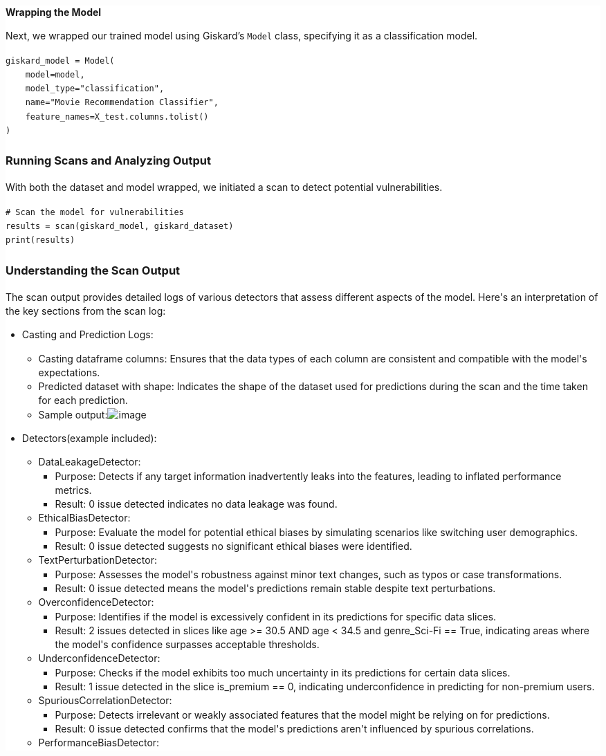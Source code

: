 
**Wrapping the Model**

Next, we wrapped our trained model using Giskard’s `Model` class, specifying it as a classification model.

```
giskard_model = Model(
    model=model,
    model_type="classification",
    name="Movie Recommendation Classifier",
    feature_names=X_test.columns.tolist()
)
```

### Running Scans and Analyzing Output

With both the dataset and model wrapped, we initiated a scan to detect potential vulnerabilities.

```
# Scan the model for vulnerabilities
results = scan(giskard_model, giskard_dataset)
print(results)
```

### Understanding the Scan Output

The scan output provides detailed logs of various detectors that assess different aspects of the model. Here's an interpretation of the key sections from the scan log:

- Casting and Prediction Logs:
    - Casting dataframe columns: Ensures that the data types of each column are consistent and compatible with the model's expectations.
    - Predicted dataset with shape: Indicates the shape of the dataset used for predictions during the scan and the time taken for each prediction.
    - Sample output:![image](https://github.com/user-attachments/assets/50178137-94b5-4ad1-a9ac-e1c171426778)


- Detectors(example included):
    - DataLeakageDetector:
        - Purpose: Detects if any target information inadvertently leaks into the features, leading to inflated performance metrics.
        - Result: 0 issue detected indicates no data leakage was found.
    - EthicalBiasDetector:
        - Purpose: Evaluate the model for potential ethical biases by simulating scenarios like switching user demographics.
        - Result: 0 issue detected suggests no significant ethical biases were identified.
    - TextPerturbationDetector:
        - Purpose: Assesses the model's robustness against minor text changes, such as typos or case transformations.
        - Result: 0 issue detected means the model's predictions remain stable despite text perturbations.
    - OverconfidenceDetector:
        - Purpose: Identifies if the model is excessively confident in its predictions for specific data slices.
        - Result: 2 issues detected in slices like age >= 30.5 AND age < 34.5 and genre_Sci-Fi == True, indicating areas where the model's confidence surpasses acceptable thresholds.
    - UnderconfidenceDetector:
        - Purpose: Checks if the model exhibits too much uncertainty in its predictions for certain data slices.
        - Result: 1 issue detected in the slice is_premium == 0, indicating underconfidence in predicting for non-premium users.
    - SpuriousCorrelationDetector:
        - Purpose: Detects irrelevant or weakly associated features that the model might be relying on for predictions.
        - Result: 0 issue detected confirms that the model's predictions aren't influenced by spurious correlations.
    - PerformanceBiasDetector: